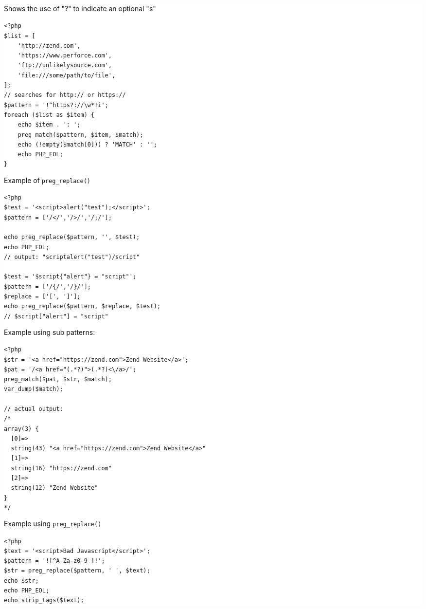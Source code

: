 Shows the use of "?" to indicate an optional "s"
```
<?php
$list = [
    'http://zend.com',
    'https://www.perforce.com',
    'ftp://unlikelysource.com',
    'file:///some/path/to/file',
];
// searches for http:// or https://
$pattern = '!^https?://\w*!i';
foreach ($list as $item) {
    echo $item . ': ';
    preg_match($pattern, $item, $match);
    echo (!empty($match[0])) ? 'MATCH' : '';
    echo PHP_EOL;
}

```
Example of `preg_replace()`
```
<?php
$test = '<script>alert("test");</script>';
$pattern = ['/</','/>/','/;/'];

echo preg_replace($pattern, '', $test);
echo PHP_EOL;
// output: "scriptalert("test")/script"

$test = '$script{"alert"} = "script"';
$pattern = ['/{/','/}/'];
$replace = ['[', ']'];
echo preg_replace($pattern, $replace, $test);
// $script["alert"] = "script"
```
Example using sub patterns:
```
<?php
$str = '<a href="https://zend.com">Zend Website</a>';
$pat = '/<a href="(.*?)">(.*?)<\/a>/';
preg_match($pat, $str, $match);
var_dump($match);

// actual output:
/*
array(3) {
  [0]=>
  string(43) "<a href="https://zend.com">Zend Website</a>"
  [1]=>
  string(16) "https://zend.com"
  [2]=>
  string(12) "Zend Website"
}
*/
```
Example using `preg_replace()`
```
<?php
$text = '<script>Bad Javascript</script>';
$pattern = '![^A-Za-z0-9 ]!';
$str = preg_replace($pattern, ' ', $text);
echo $str;
echo PHP_EOL;
echo strip_tags($text);

```